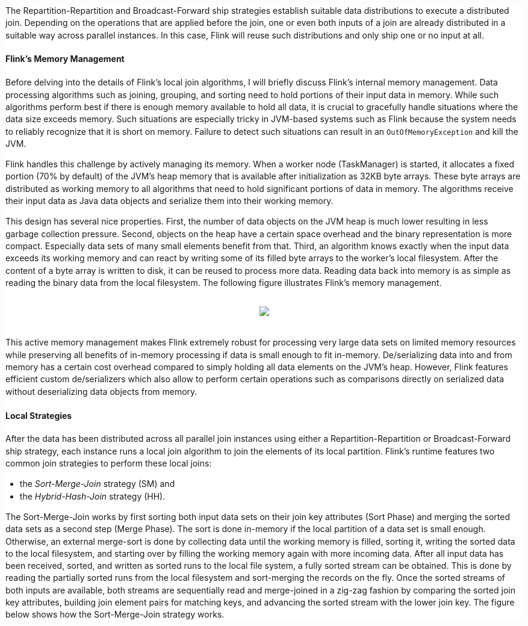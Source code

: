 The Repartition-Repartition and Broadcast-Forward ship strategies establish suitable data distributions to execute a distributed join. Depending on the operations that are applied before the join, one or even both inputs of a join are already distributed in a suitable way across parallel instances. In this case, Flink will reuse such distributions and only ship one or no input at all.

#### Flink’s Memory Management
Before delving into the details of Flink’s local join algorithms, I will briefly discuss Flink’s internal memory management. Data processing algorithms such as joining, grouping, and sorting need to hold portions of their input data in memory. While such algorithms perform best if there is enough memory available to hold all data, it is crucial to gracefully handle situations where the data size exceeds memory. Such situations are especially tricky in JVM-based systems such as Flink because the system needs to reliably recognize that it is short on memory. Failure to detect such situations can result in an `OutOfMemoryException` and kill the JVM. 

Flink handles this challenge by actively managing its memory. When a worker node (TaskManager) is started, it allocates a fixed portion (70% by default) of the JVM’s heap memory that is available after initialization as 32KB byte arrays. These byte arrays are distributed as working memory to all algorithms that need to hold significant portions of data in memory. The algorithms receive their input data as Java data objects and serialize them into their working memory.

This design has several nice properties. First, the number of data objects on the JVM heap is much lower resulting in less garbage collection pressure. Second, objects on the heap have a certain space overhead and the binary representation is more compact. Especially data sets of many small elements benefit from that. Third, an algorithm knows exactly when the input data exceeds its working memory and can react by writing some of its filled byte arrays to the worker’s local filesystem. After the content of a byte array is written to disk, it can be reused to process more data. Reading data back into memory is as simple as reading the binary data from the local filesystem. The following figure illustrates Flink’s memory management.

<center>
<img src="{{ site.baseurl }}/img/blog/joins-memmgmt.png" style="width:90%;margin:15px">
</center>

This active memory management makes Flink extremely robust for processing very large data sets on limited memory resources while preserving all benefits of in-memory processing if data is small enough to fit in-memory. De/serializing data into and from memory has a certain cost overhead compared to simply holding all data elements on the JVM’s heap. However, Flink features efficient custom de/serializers which also allow to perform certain operations such as comparisons directly on serialized data without deserializing data objects from memory.

#### Local Strategies

After the data has been distributed across all parallel join instances using either a Repartition-Repartition or Broadcast-Forward ship strategy, each instance runs a local join algorithm to join the elements of its local partition. Flink’s runtime features two common join strategies to perform these local joins:

* the *Sort-Merge-Join* strategy (SM) and 
* the *Hybrid-Hash-Join* strategy (HH).

The Sort-Merge-Join works by first sorting both input data sets on their join key attributes (Sort Phase) and merging the sorted data sets as a second step (Merge Phase). The sort is done in-memory if the local partition of a data set is small enough. Otherwise, an external merge-sort is done by collecting data until the working memory is filled, sorting it, writing the sorted data to the local filesystem, and starting over by filling the working memory again with more incoming data. After all input data has been received, sorted, and written as sorted runs to the local file system, a fully sorted stream can be obtained. This is done by reading the partially sorted runs from the local filesystem and sort-merging the records on the fly. Once the sorted streams of both inputs are available, both streams are sequentially read and merge-joined in a zig-zag fashion by comparing the sorted join key attributes, building join element pairs for matching keys, and advancing the sorted stream with the lower join key. The figure below shows how the Sort-Merge-Join strategy works.
